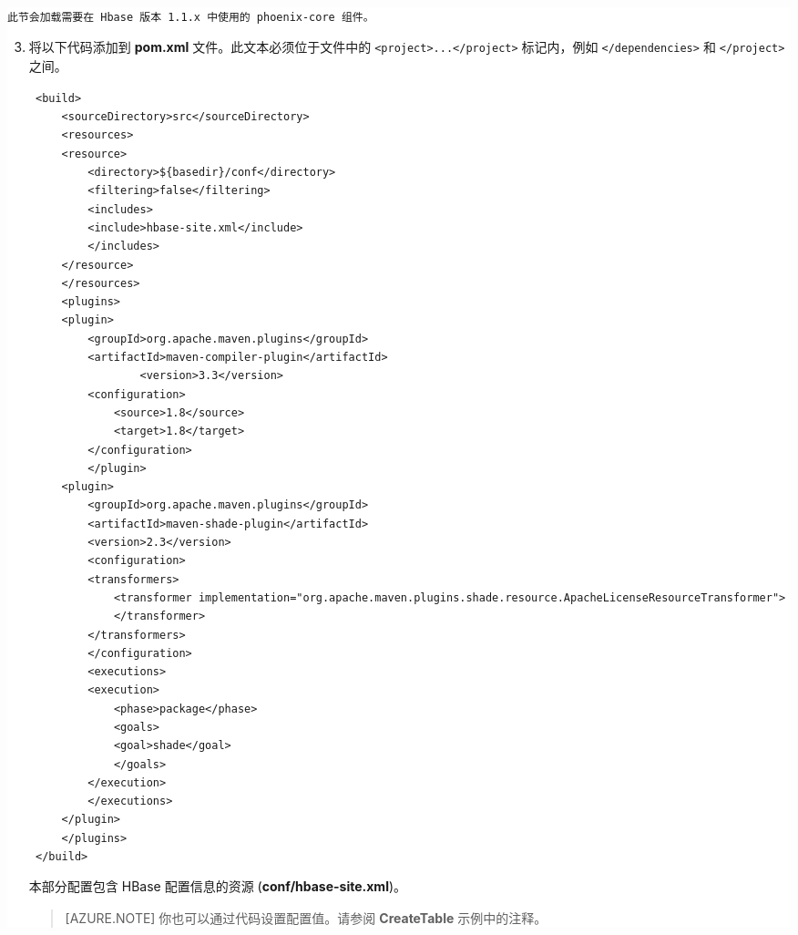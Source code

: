     此节会加载需要在 Hbase 版本 1.1.x 中使用的 phoenix-core 组件。

3. 将以下代码添加到 **pom.xml** 文件。此文本必须位于文件中的 `<project>...</project>` 标记内，例如 `</dependencies>` 和 `</project>` 之间。

        <build>
            <sourceDirectory>src</sourceDirectory>
            <resources>
            <resource>
                <directory>${basedir}/conf</directory>
                <filtering>false</filtering>
                <includes>
                <include>hbase-site.xml</include>
                </includes>
            </resource>
            </resources>
            <plugins>
            <plugin>
                <groupId>org.apache.maven.plugins</groupId>
                <artifactId>maven-compiler-plugin</artifactId>
                        <version>3.3</version>
                <configuration>
                    <source>1.8</source>
                    <target>1.8</target>
                </configuration>
                </plugin>
            <plugin>
                <groupId>org.apache.maven.plugins</groupId>
                <artifactId>maven-shade-plugin</artifactId>
                <version>2.3</version>
                <configuration>
                <transformers>
                    <transformer implementation="org.apache.maven.plugins.shade.resource.ApacheLicenseResourceTransformer">
                    </transformer>
                </transformers>
                </configuration>
                <executions>
                <execution>
                    <phase>package</phase>
                    <goals>
                    <goal>shade</goal>
                    </goals>
                </execution>
                </executions>
            </plugin>
            </plugins>
        </build>

    本部分配置包含 HBase 配置信息的资源 (**conf/hbase-site.xml**)。
   
    > [AZURE.NOTE]
    你也可以通过代码设置配置值。请参阅 **CreateTable** 示例中的注释。
   